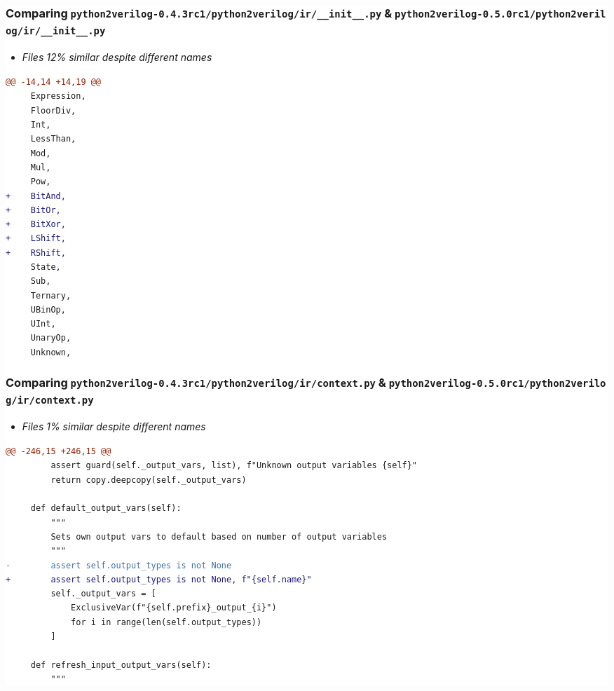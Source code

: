 ### Comparing `python2verilog-0.4.3rc1/python2verilog/ir/__init__.py` & `python2verilog-0.5.0rc1/python2verilog/ir/__init__.py`

 * *Files 12% similar despite different names*

```diff
@@ -14,14 +14,19 @@
     Expression,
     FloorDiv,
     Int,
     LessThan,
     Mod,
     Mul,
     Pow,
+    BitAnd,
+    BitOr,
+    BitXor,
+    LShift,
+    RShift,
     State,
     Sub,
     Ternary,
     UBinOp,
     UInt,
     UnaryOp,
     Unknown,
```

### Comparing `python2verilog-0.4.3rc1/python2verilog/ir/context.py` & `python2verilog-0.5.0rc1/python2verilog/ir/context.py`

 * *Files 1% similar despite different names*

```diff
@@ -246,15 +246,15 @@
         assert guard(self._output_vars, list), f"Unknown output variables {self}"
         return copy.deepcopy(self._output_vars)
 
     def default_output_vars(self):
         """
         Sets own output vars to default based on number of output variables
         """
-        assert self.output_types is not None
+        assert self.output_types is not None, f"{self.name}"
         self._output_vars = [
             ExclusiveVar(f"{self.prefix}_output_{i}")
             for i in range(len(self.output_types))
         ]
 
     def refresh_input_output_vars(self):
         """
```
